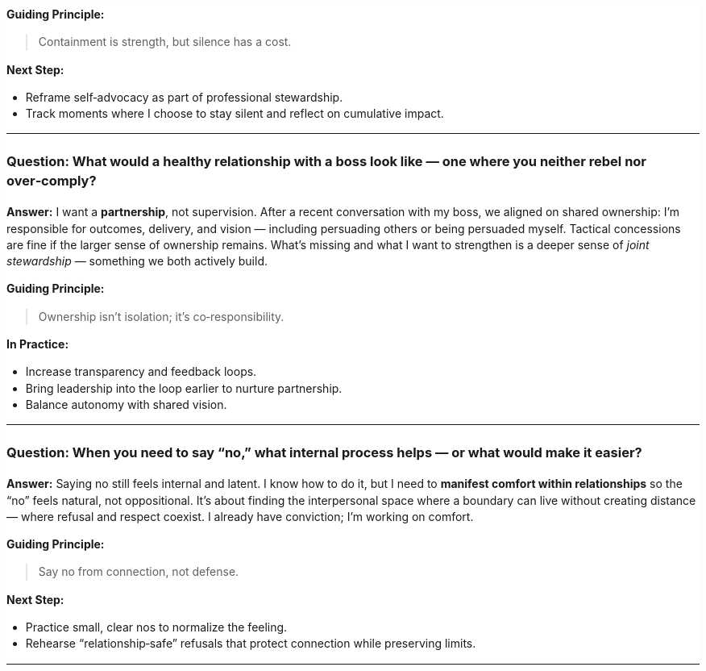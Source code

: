 **Guiding Principle:**

> Containment is strength, but silence has a cost.

**Next Step:**

* Reframe self‑advocacy as part of professional stewardship.
* Track moments where I choose to stay silent and reflect on cumulative impact.

---

### Question: What would a healthy relationship with a boss look like — one where you neither rebel nor over‑comply?

**Answer:**
I want a **partnership**, not supervision. After a recent conversation with my boss, we aligned on shared ownership: I’m responsible for outcomes, delivery, and vision — including persuading others or being persuaded myself. Tactical concessions are fine if the larger sense of ownership remains. What’s missing and what I want to strengthen is a deeper sense of *joint stewardship* — something we both actively build.

**Guiding Principle:**

> Ownership isn’t isolation; it’s co‑responsibility.

**In Practice:**

* Increase transparency and feedback loops.
* Bring leadership into the loop earlier to nurture partnership.
* Balance autonomy with shared vision.

---

### Question: When you need to say “no,” what internal process helps — or what would make it easier?

**Answer:**
Saying no still feels internal and latent. I know how to do it, but I need to **manifest comfort within relationships** so the “no” feels natural, not oppositional. It’s about finding the interpersonal space where a boundary can live without creating distance — where refusal and respect coexist. I already have conviction; I’m working on comfort.

**Guiding Principle:**

> Say no from connection, not defense.

**Next Step:**

* Practice small, clear nos to normalize the feeling.
* Rehearse “relationship‑safe” refusals that protect connection while preserving limits.

---
